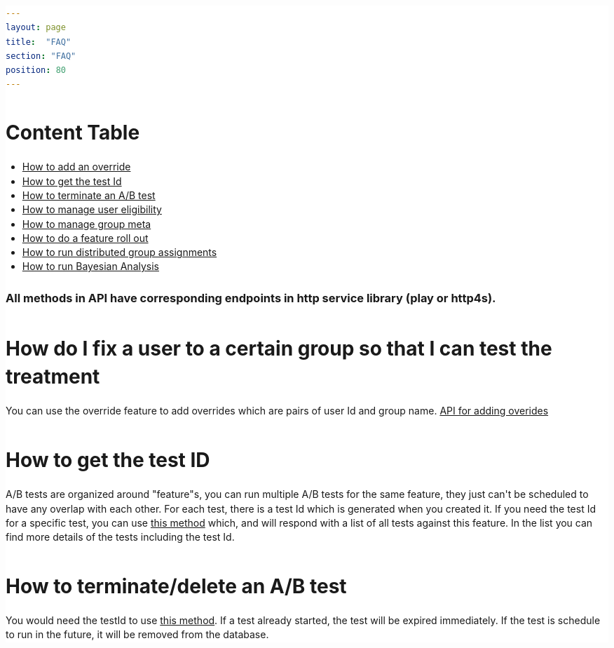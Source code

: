```yaml
---
layout: page
title:  "FAQ"
section: "FAQ"
position: 80
---
```


# Content Table 

* [How to add an override](#how-to-add-an-override)
* [How to get the test Id](#how-to-get-the-test-id)
* [How to terminate an A/B test](#how-to-terminate-an-ab-test)
* [How to manage user eligibility](#how-to-manage-user-eligibility)
* [How to manage group meta](#how-to-manage-group-meta)
* [How to do a feature roll out](#how-to-do-a-feature-roll-out)
* [How to run distributed group assignments](#how-to-run-distributed-group-assignments)
* [How to run Bayesian Analysis](#how-to-run-bayesian-analysis)

### All methods in API have corresponding endpoints in http service library (play or http4s).

# How do I fix a user to a certain group so that I can test the treatment

You can use the override feature to add overrides which are pairs of user Id and group name. 
[API for adding overides](https://iheartradio.github.io/thomas/api/com/iheart/thomas/API.html#getOverrides(featureName:com.iheart.thomas.model.FeatureName):F[com.iheart.thomas.model.Feature])
  

# How to get the test ID

A/B tests are organized around "feature"s, you can run multiple A/B tests for the same feature, they just can't be scheduled to have any overlap with each other. For each test, there is a test Id which is generated when you created it. If you need the test Id for a specific test, you can use [this method](https://iheartradio.github.io/thomas/api/com/iheart/thomas/API.html#getTestsByFeature(feature:com.iheart.thomas.model.FeatureName):F[Vector[lihua.Entity[com.iheart.thomas.model.Abtest]]]) which, and will respond with a list of all tests against this feature. In the list you can find more details of the tests including the test Id. 

# How to terminate/delete an A/B test

You would need the testId to use [this method](https://iheartradio.github.io/thomas/api/com/iheart/thomas/API.html#terminate(test:com.iheart.thomas.model.TestId):F[Option[lihua.Entity[com.iheart.thomas.model.Abtest]]]). If a test already started, the test will be expired immediately. If the test is schedule to run in the future, it will be removed from the database. 

